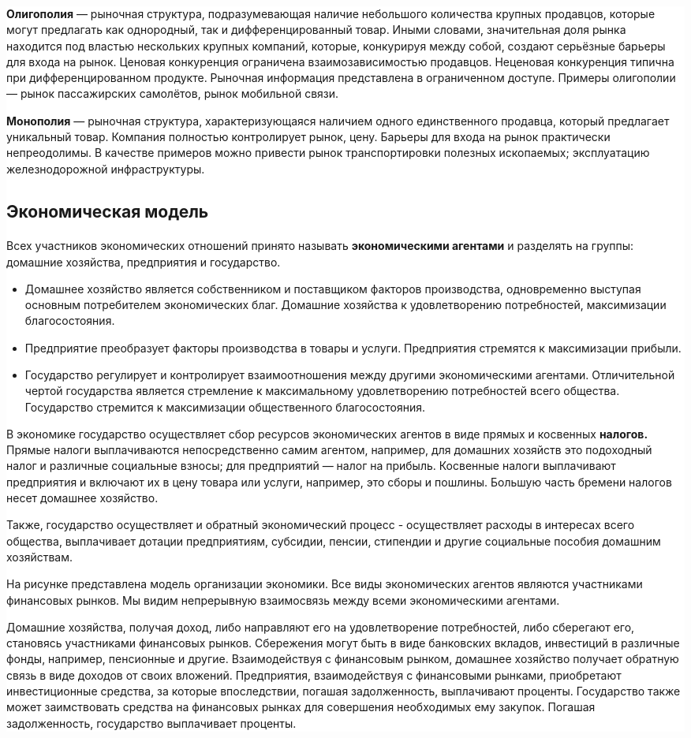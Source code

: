 **Олигополия** — рыночная структура, подразумевающая наличие небольшого
количества крупных продавцов, которые могут предлагать как однородный,
так и дифференцированный товар. Иными словами, значительная доля рынка
находится под властью нескольких крупных компаний, которые, конкурируя
между собой, создают серьёзные барьеры для входа на рынок. Ценовая
конкуренция ограничена взаимозависимостью продавцов. Неценовая
конкуренция типична при дифференцированном продукте. Рыночная информация
представлена в ограниченном доступе. Примеры олигополии — рынок
пассажирских самолётов, рынок мобильной связи.

**Монополия** — рыночная структура, характеризующаяся наличием одного
единственного продавца, который предлагает уникальный товар. Компания
полностью контролирует рынок, цену. Барьеры для входа на рынок
практически непреодолимы. В качестве примеров можно привести рынок
транспортировки полезных ископаемых; эксплуатацию железнодорожной инфраструктуры.

## Экономическая модель

Всех участников экономических отношений принято называть
**экономическими агентами** и разделять на группы: домашние хозяйства,
предприятия и государство.

- Домашнее хозяйство является собственником и поставщиком факторов
  производства, одновременно выступая основным потребителем экономических
  благ. Домашние хозяйства к удовлетворению потребностей, максимизации
  благосостояния.

- Предприятие преобразует факторы производства в товары и услуги.
  Предприятия стремятся к максимизации прибыли.

- Государство регулирует и контролирует взаимоотношения между другими
  экономическими агентами. Отличительной чертой государства является
  стремление к максимальному удовлетворению потребностей всего общества.
  Государство стремится к максимизации общественного благосостояния.

В экономике государство осуществляет сбор ресурсов экономических агентов
в виде прямых и косвенных **налогов.** Прямые налоги выплачиваются
непосредственно самим агентом, например, для домашних хозяйств это
подоходный налог и различные социальные взносы; для предприятий — налог
на прибыль. Косвенные налоги выплачивают предприятия и включают их в
цену товара или услуги, например, это сборы и пошлины. Большую часть
бремени налогов несет домашнее хозяйство.

Также, государство осуществляет и обратный экономический процесс -
осуществляет расходы в интересах всего общества, выплачивает дотации
предприятиям, субсидии, пенсии, стипендии и другие социальные пособия
домашним хозяйствам.

На рисунке представлена модель организации экономики. Все виды
экономических агентов являются участниками финансовых рынков. Мы видим
непрерывную взаимосвязь между всеми экономическими агентами.

Домашние хозяйства, получая доход, либо направляют его на удовлетворение
потребностей, либо сберегают его, становясь участниками финансовых
рынков. Сбережения могут быть в виде банковских вкладов, инвестиций в
различные фонды, например, пенсионные и другие. Взаимодействуя с
финансовым рынком, домашнее хозяйство получает обратную связь в виде
доходов от своих вложений. Предприятия, взаимодействуя с финансовыми
рынками, приобретают инвестиционные средства, за которые впоследствии,
погашая задолженность, выплачивают проценты. Государство также может
заимствовать средства на финансовых рынках для совершения необходимых
ему закупок. Погашая задолженность, государство выплачивает проценты.
